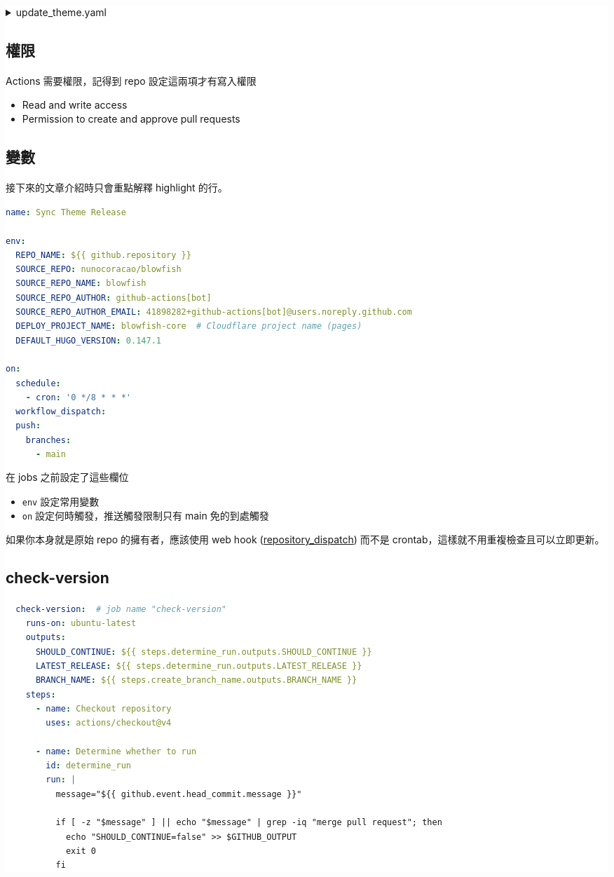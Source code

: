 <details><summary>update_theme.yaml</summary></details>

## 權限

Actions 需要權限，記得到 repo 設定這兩項才有寫入權限

- Read and write access
- Permission to create and approve pull requests

## 變數

接下來的文章介紹時只會重點解釋 highlight 的行。

```yaml {3,12}
name: Sync Theme Release

env:
  REPO_NAME: ${{ github.repository }}
  SOURCE_REPO: nunocoracao/blowfish
  SOURCE_REPO_NAME: blowfish
  SOURCE_REPO_AUTHOR: github-actions[bot]
  SOURCE_REPO_AUTHOR_EMAIL: 41898282+github-actions[bot]@users.noreply.github.com
  DEPLOY_PROJECT_NAME: blowfish-core  # Cloudflare project name (pages)
  DEFAULT_HUGO_VERSION: 0.147.1

on:
  schedule:
    - cron: '0 */8 * * *'
  workflow_dispatch:
  push:
    branches:
      - main
```

在 jobs 之前設定了這些欄位

- `env` 設定常用變數
- `on` 設定何時觸發，推送觸發限制只有 main 免的到處觸發

如果你本身就是原始 repo 的擁有者，應該使用 web hook ([repository_dispatch](https://docs.github.com/en/webhooks/webhook-events-and-payloads#repository_dispatch)) 而不是 crontab，這樣就不用重複檢查且可以立即更新。

## check-version

```yaml {1,3,12,17,21}
  check-version:  # job name "check-version"
    runs-on: ubuntu-latest
    outputs:
      SHOULD_CONTINUE: ${{ steps.determine_run.outputs.SHOULD_CONTINUE }}
      LATEST_RELEASE: ${{ steps.determine_run.outputs.LATEST_RELEASE }}
      BRANCH_NAME: ${{ steps.create_branch_name.outputs.BRANCH_NAME }}
    steps:
      - name: Checkout repository
        uses: actions/checkout@v4

      - name: Determine whether to run
        id: determine_run
        run: |
          message="${{ github.event.head_commit.message }}"

          if [ -z "$message" ] || echo "$message" | grep -iq "merge pull request"; then
            echo "SHOULD_CONTINUE=false" >> $GITHUB_OUTPUT
            exit 0
          fi

```